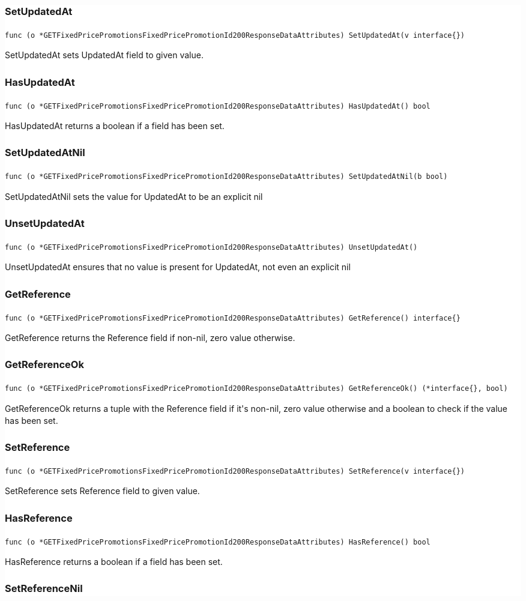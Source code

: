 ### SetUpdatedAt

`func (o *GETFixedPricePromotionsFixedPricePromotionId200ResponseDataAttributes) SetUpdatedAt(v interface{})`

SetUpdatedAt sets UpdatedAt field to given value.

### HasUpdatedAt

`func (o *GETFixedPricePromotionsFixedPricePromotionId200ResponseDataAttributes) HasUpdatedAt() bool`

HasUpdatedAt returns a boolean if a field has been set.

### SetUpdatedAtNil

`func (o *GETFixedPricePromotionsFixedPricePromotionId200ResponseDataAttributes) SetUpdatedAtNil(b bool)`

 SetUpdatedAtNil sets the value for UpdatedAt to be an explicit nil

### UnsetUpdatedAt
`func (o *GETFixedPricePromotionsFixedPricePromotionId200ResponseDataAttributes) UnsetUpdatedAt()`

UnsetUpdatedAt ensures that no value is present for UpdatedAt, not even an explicit nil
### GetReference

`func (o *GETFixedPricePromotionsFixedPricePromotionId200ResponseDataAttributes) GetReference() interface{}`

GetReference returns the Reference field if non-nil, zero value otherwise.

### GetReferenceOk

`func (o *GETFixedPricePromotionsFixedPricePromotionId200ResponseDataAttributes) GetReferenceOk() (*interface{}, bool)`

GetReferenceOk returns a tuple with the Reference field if it's non-nil, zero value otherwise
and a boolean to check if the value has been set.

### SetReference

`func (o *GETFixedPricePromotionsFixedPricePromotionId200ResponseDataAttributes) SetReference(v interface{})`

SetReference sets Reference field to given value.

### HasReference

`func (o *GETFixedPricePromotionsFixedPricePromotionId200ResponseDataAttributes) HasReference() bool`

HasReference returns a boolean if a field has been set.

### SetReferenceNil
